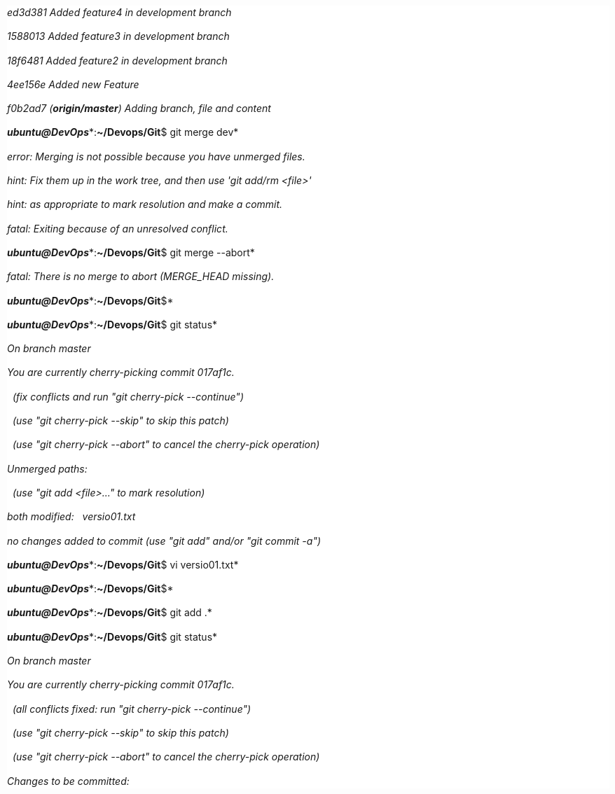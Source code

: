 *ed3d381 Added feature4 in development branch*

*1588013 Added feature3 in development branch*

*18f6481 Added feature2 in development branch*

*4ee156e Added new Feature*

*f0b2ad7 (****origin/master****) Adding branch, file and content*

***ubuntu@DevOps****:****~/Devops/Git****$ git merge dev*

*error: Merging is not possible because you have unmerged files.*

*hint: Fix them up in the work tree, and then use 'git add/rm &lt;file&gt;'*

*hint: as appropriate to mark resolution and make a commit.*

*fatal: Exiting because of an unresolved conflict.*

***ubuntu@DevOps****:****~/Devops/Git****$ git merge --abort*

*fatal: There is no merge to abort (MERGE\_HEAD missing).*

***ubuntu@DevOps****:****~/Devops/Git****$* 

***ubuntu@DevOps****:****~/Devops/Git****$ git status*

*On branch master*

*You are currently cherry-picking commit 017af1c.*

  *(fix conflicts and run "git cherry-pick --continue")*

  *(use "git cherry-pick --skip" to skip this patch)*

  *(use "git cherry-pick --abort" to cancel the cherry-pick operation)*

*Unmerged paths:*

  *(use "git add &lt;file&gt;..." to mark resolution)*

*both modified:   versio01.txt*

*no changes added to commit (use "git add" and/or "git commit -a")*

***ubuntu@DevOps****:****~/Devops/Git****$ vi versio01.txt* 

***ubuntu@DevOps****:****~/Devops/Git****$* 

***ubuntu@DevOps****:****~/Devops/Git****$ git add .*

***ubuntu@DevOps****:****~/Devops/Git****$ git status*

*On branch master*

*You are currently cherry-picking commit 017af1c.*

  *(all conflicts fixed: run "git cherry-pick --continue")*

  *(use "git cherry-pick --skip" to skip this patch)*

  *(use "git cherry-pick --abort" to cancel the cherry-pick operation)*

*Changes to be committed:*
